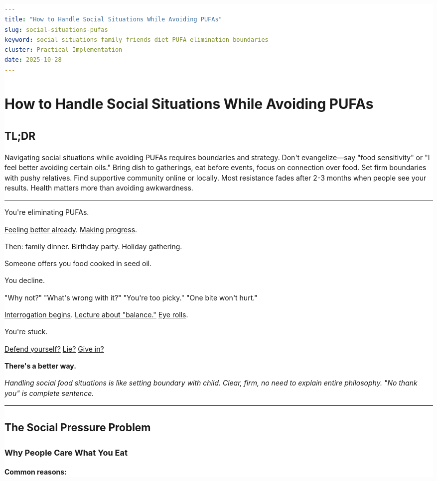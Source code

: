 ```yaml
---
title: "How to Handle Social Situations While Avoiding PUFAs"
slug: social-situations-pufas
keyword: social situations family friends diet PUFA elimination boundaries
cluster: Practical Implementation
date: 2025-10-28
---
```


# How to Handle Social Situations While Avoiding PUFAs

## TL;DR

Navigating social situations while avoiding PUFAs requires boundaries and strategy. Don't evangelize—say "food sensitivity" or "I feel better avoiding certain oils." Bring dish to gatherings, eat before events, focus on connection over food. Set firm boundaries with pushy relatives. Find supportive community online or locally. Most resistance fades after 2-3 months when people see your results. Health matters more than avoiding awkwardness.

---

You're eliminating PUFAs.

[Feeling better already](/blog/energy-crashes). [Making progress](/blog/tracking-symptoms).

Then: family dinner. Birthday party. Holiday gathering.

Someone offers you food cooked in seed oil.

You decline.

"Why not?" "What's wrong with it?" "You're too picky." "One bite won't hurt."

[Interrogation begins](/blog/anxiety-pufas). [Lecture about "balance."](/blog/meal-planning) [Eye rolls](/blog/cortisol-stress-metabolism).

You're stuck.

[Defend yourself?](/blog/social-situations-pufas) [Lie?](/blog/tracking-symptoms) [Give in?](/blog/seven-day-pufa-purge)

**There's a better way.**

*Handling social food situations is like setting boundary with child. Clear, firm, no need to explain entire philosophy. "No thank you" is complete sentence.*

---

## The Social Pressure Problem

### **Why People Care What You Eat**

**Common reasons:**
